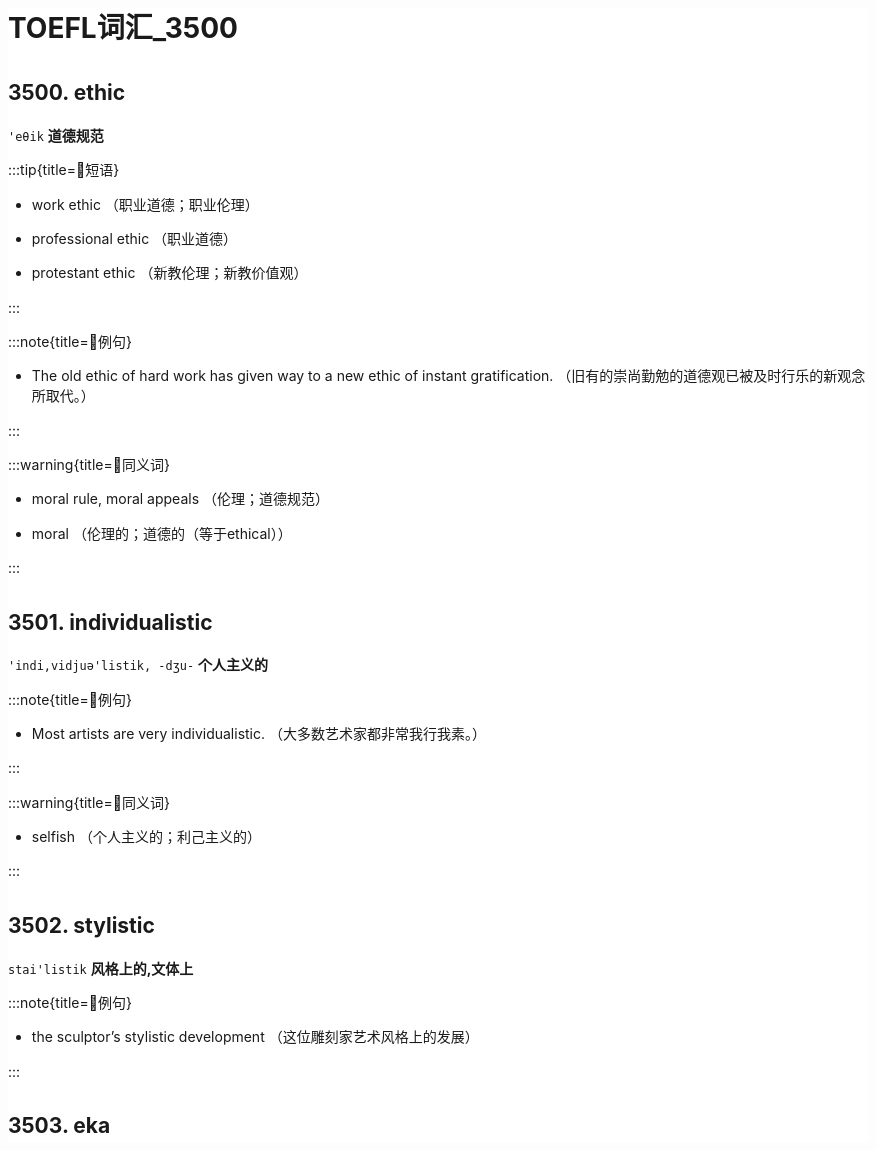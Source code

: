 # TOEFL词汇_3500

## 3500. ethic

`'eθik`  **道德规范**

:::tip{title=🤩短语}

- work ethic （职业道德；职业伦理）

- professional ethic （职业道德）

- protestant ethic （新教伦理；新教价值观）

:::

:::note{title=🎤例句}

- The old ethic of hard work has given way to a new ethic of instant gratification. （旧有的崇尚勤勉的道德观已被及时行乐的新观念所取代。）

:::

:::warning{title=🤔同义词}

- moral rule, moral appeals （伦理；道德规范）

- moral （伦理的；道德的（等于ethical））

:::


## 3501. individualistic

`'indi,vidjuə'listik, -dʒu-`  **个人主义的**

:::note{title=🎤例句}

- Most artists are very individualistic. （大多数艺术家都非常我行我素。）

:::

:::warning{title=🤔同义词}

- selfish （个人主义的；利己主义的）

:::


## 3502. stylistic

`stai'listik`  **风格上的,文体上**

:::note{title=🎤例句}

- the sculptor’s stylistic development （这位雕刻家艺术风格上的发展）

:::

## 3503. eka
